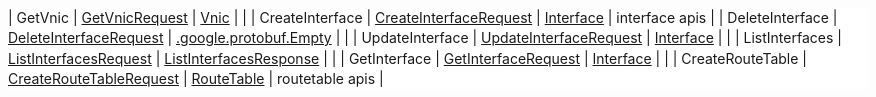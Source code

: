 | GetVnic | [GetVnicRequest](#opi_api-network-cloud-v1alpha1-GetVnicRequest) | [Vnic](#opi_api-network-cloud-v1alpha1-Vnic) |  |
| CreateInterface | [CreateInterfaceRequest](#opi_api-network-cloud-v1alpha1-CreateInterfaceRequest) | [Interface](#opi_api-network-cloud-v1alpha1-Interface) | interface apis |
| DeleteInterface | [DeleteInterfaceRequest](#opi_api-network-cloud-v1alpha1-DeleteInterfaceRequest) | [.google.protobuf.Empty](#google-protobuf-Empty) |  |
| UpdateInterface | [UpdateInterfaceRequest](#opi_api-network-cloud-v1alpha1-UpdateInterfaceRequest) | [Interface](#opi_api-network-cloud-v1alpha1-Interface) |  |
| ListInterfaces | [ListInterfacesRequest](#opi_api-network-cloud-v1alpha1-ListInterfacesRequest) | [ListInterfacesResponse](#opi_api-network-cloud-v1alpha1-ListInterfacesResponse) |  |
| GetInterface | [GetInterfaceRequest](#opi_api-network-cloud-v1alpha1-GetInterfaceRequest) | [Interface](#opi_api-network-cloud-v1alpha1-Interface) |  |
| CreateRouteTable | [CreateRouteTableRequest](#opi_api-network-cloud-v1alpha1-CreateRouteTableRequest) | [RouteTable](#opi_api-network-cloud-v1alpha1-RouteTable) | routetable apis |

